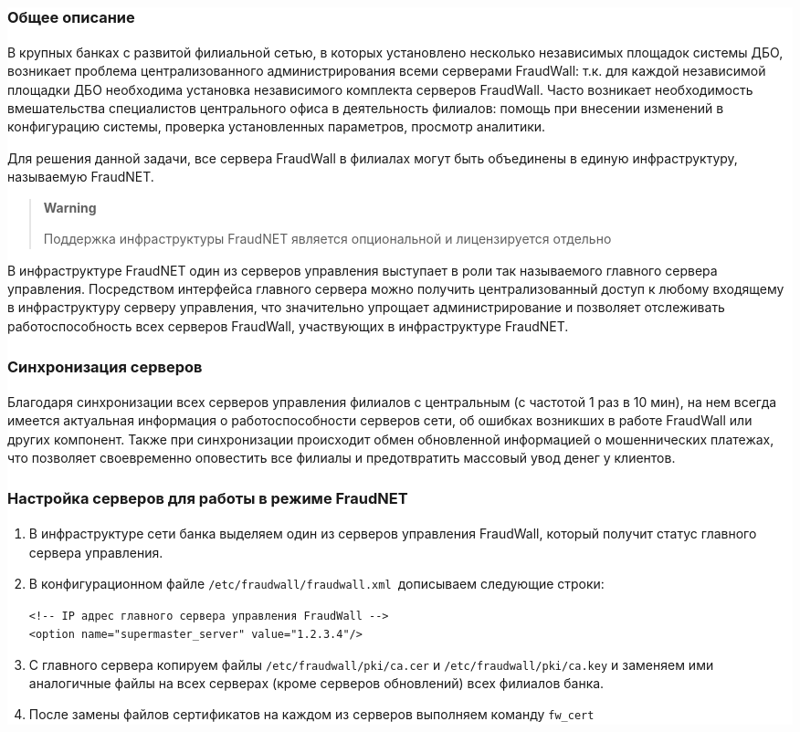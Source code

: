 ### Общее описание

В крупных банках с развитой филиальной сетью, в которых установлено
несколько независимых площадок системы ДБО, возникает проблема
централизованного администрирования всеми серверами FraudWall: т.к.
для каждой независимой площадки ДБО необходима установка независимого
комплекта серверов FraudWall. Часто возникает необходимость
вмешательства специалистов центрального офиса в деятельность
филиалов: помощь при внесении изменений в конфигурацию системы,
проверка установленных параметров, просмотр аналитики.

Для решения данной задачи, все сервера FraudWall в филиалах могут быть
объединены в единую инфраструктуру, называемую FraudNET.

> **Warning**
> 
> Поддержка инфраструктуры FraudNET является опциональной и
> лицензируется отдельно

В инфраструктуре FraudNET один из серверов управления выступает в роли
так называемого главного сервера управления. Посредством интерфейса
главного сервера можно получить централизованный доступ к любому
входящему в инфраструктуру серверу управления, что значительно
упрощает администрирование и позволяет отслеживать
работоспособность всех серверов FraudWall, участвующих
в инфраструктуре FraudNET.

### Синхронизация серверов

Благодаря синхронизации всех серверов управления филиалов с центральным
(с частотой 1 раз в 10 мин), на нем всегда имеется актуальная информация
о работоспособности серверов сети, об ошибках возникших в работе
FraudWall или других компонент. Также при синхронизации происходит обмен
обновленной информацией о мошеннических платежах, что позволяет
своевременно оповестить все филиалы и предотвратить массовый
увод денег у клиентов.

### Настройка серверов для работы в режиме FraudNET

1.  В инфраструктуре сети банка выделяем один из серверов управления
    FraudWall, который получит статус главного сервера управления.

2.  В конфигурационном файле ` /etc/fraudwall/fraudwall.xml  `дописываем
    следующие строки:
    
        <!-- IP адрес главного сервера управления FraudWall -->
        <option name="supermaster_server" value="1.2.3.4"/>

3.  С главного сервера копируем файлы `/etc/fraudwall/pki/ca.cer` и
    `/etc/fraudwall/pki/ca.key` и заменяем ими аналогичные файлы на всех
    серверах (кроме серверов обновлений) всех филиалов банка.

4.  После замены файлов сертификатов на каждом из серверов выполняем
    команду `fw_cert`
